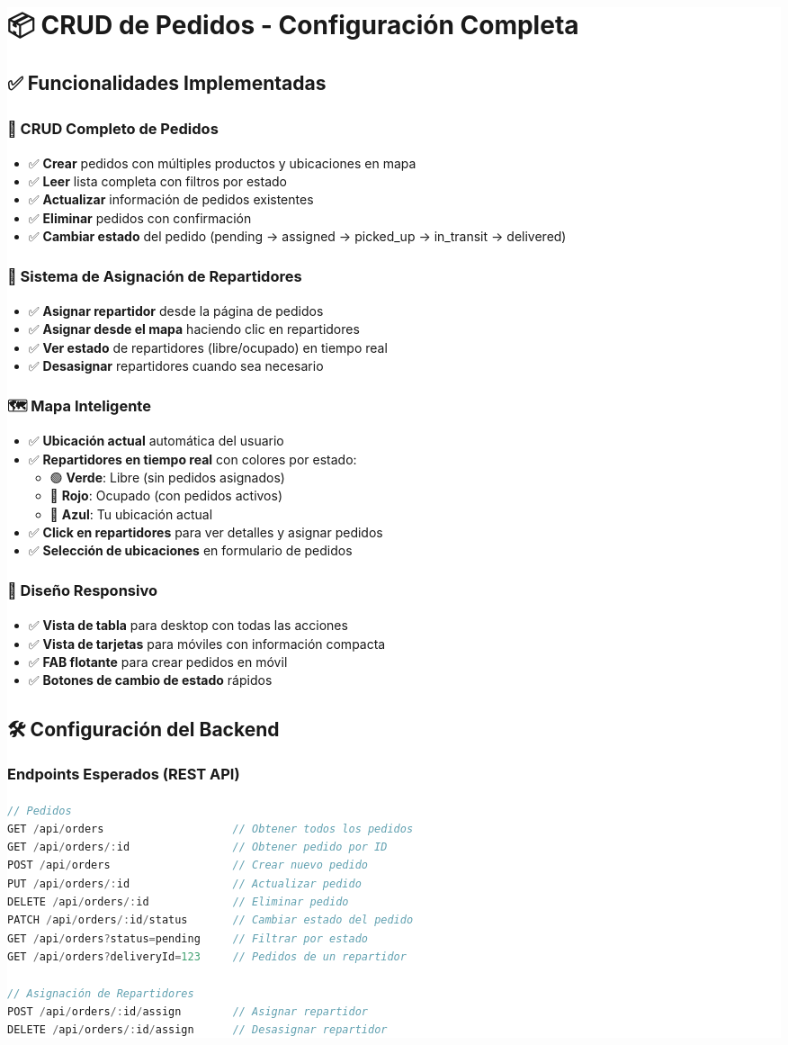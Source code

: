 # 📦 CRUD de Pedidos - Configuración Completa

## ✅ Funcionalidades Implementadas

### 🎯 CRUD Completo de Pedidos
- ✅ **Crear** pedidos con múltiples productos y ubicaciones en mapa
- ✅ **Leer** lista completa con filtros por estado
- ✅ **Actualizar** información de pedidos existentes
- ✅ **Eliminar** pedidos con confirmación
- ✅ **Cambiar estado** del pedido (pending → assigned → picked_up → in_transit → delivered)

### 🚚 Sistema de Asignación de Repartidores
- ✅ **Asignar repartidor** desde la página de pedidos
- ✅ **Asignar desde el mapa** haciendo clic en repartidores
- ✅ **Ver estado** de repartidores (libre/ocupado) en tiempo real
- ✅ **Desasignar** repartidores cuando sea necesario

### 🗺️ Mapa Inteligente
- ✅ **Ubicación actual** automática del usuario
- ✅ **Repartidores en tiempo real** con colores por estado:
  - 🟢 **Verde**: Libre (sin pedidos asignados)
  - 🔴 **Rojo**: Ocupado (con pedidos activos)
  - 🔵 **Azul**: Tu ubicación actual
- ✅ **Click en repartidores** para ver detalles y asignar pedidos
- ✅ **Selección de ubicaciones** en formulario de pedidos

### 📱 Diseño Responsivo
- ✅ **Vista de tabla** para desktop con todas las acciones
- ✅ **Vista de tarjetas** para móviles con información compacta
- ✅ **FAB flotante** para crear pedidos en móvil
- ✅ **Botones de cambio de estado** rápidos

## 🛠️ Configuración del Backend

### Endpoints Esperados (REST API)

```typescript
// Pedidos
GET /api/orders                    // Obtener todos los pedidos
GET /api/orders/:id                // Obtener pedido por ID
POST /api/orders                   // Crear nuevo pedido
PUT /api/orders/:id                // Actualizar pedido
DELETE /api/orders/:id             // Eliminar pedido
PATCH /api/orders/:id/status       // Cambiar estado del pedido
GET /api/orders?status=pending     // Filtrar por estado
GET /api/orders?deliveryId=123     // Pedidos de un repartidor

// Asignación de Repartidores
POST /api/orders/:id/assign        // Asignar repartidor
DELETE /api/orders/:id/assign      // Desasignar repartidor
```
